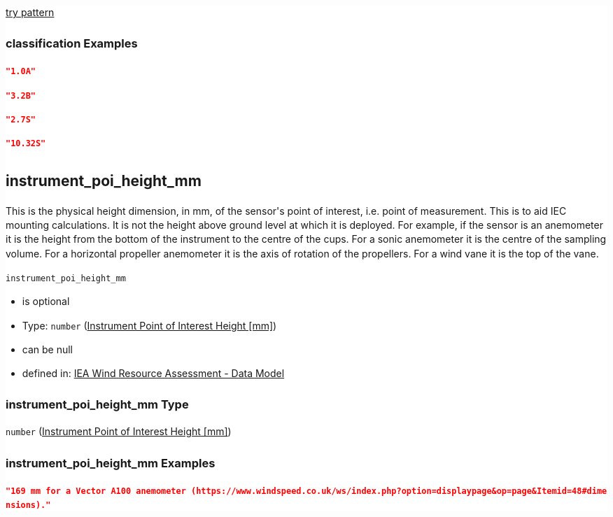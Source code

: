 [try pattern](https://regexr.com/?expression=%5E\(%5B0-9%5D%7B1%2C2%7D\)%5B.%5D\(%5B0-9%5D%7B1%2C2%7D\)%5BABCDS%5D%24 "try regular expression with regexr.com")

### classification Examples

```json
"1.0A"
```

```json
"3.2B"
```

```json
"2.7S"
```

```json
"10.32S"
```

## instrument\_poi\_height\_mm

This is the physical height dimension, in mm, of the sensor's point of interest, i.e. point of measurement. This is to aid IEC mounting calculations. It is not the height above ground level at which it is deployed. For example, if the sensor is an anemometer it is the height from the bottom of the instrument to the centre of the cups. For a sonic anemometer it is the centre of the sampling volume. For a horizontal propeller anemometer it is the axis of rotation of the propellers. For a wind vane it is the top of the vane.

`instrument_poi_height_mm`

*   is optional

*   Type: `number` ([Instrument Point of Interest Height \[mm\]](iea43_wra_data_model-properties-measurement-location-measurement-location-properties-measurement-point-measurement-point-properties-sensor-sensor-properties-instrument-point-of-interest-height-mm.md))

*   can be null

*   defined in: [IEA Wind Resource Assessment - Data Model](iea43_wra_data_model-properties-measurement-location-measurement-location-properties-measurement-point-measurement-point-properties-sensor-sensor-properties-instrument-point-of-interest-height-mm.md "https://raw.githubusercontent.com/IEA-Task-43/digital_wra_data_standard/master/schema/iea43_wra_data_model.schema.json#/properties/measurement_location/items/properties/measurement_point/items/properties/sensor/items/properties/instrument_poi_height_mm")

### instrument\_poi\_height\_mm Type

`number` ([Instrument Point of Interest Height \[mm\]](iea43_wra_data_model-properties-measurement-location-measurement-location-properties-measurement-point-measurement-point-properties-sensor-sensor-properties-instrument-point-of-interest-height-mm.md))

### instrument\_poi\_height\_mm Examples

```json
"169 mm for a Vector A100 anemometer (https://www.windspeed.co.uk/ws/index.php?option=displaypage&op=page&Itemid=48#dimensions)."
```
